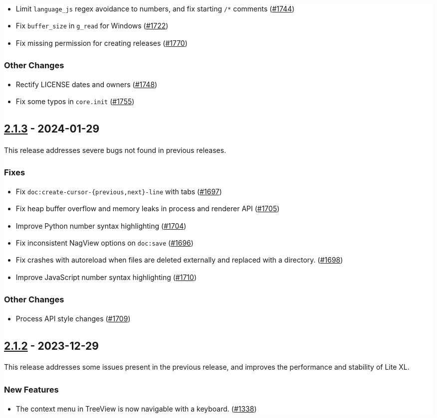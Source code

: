 * Limit `language_js` regex avoidance to numbers, and fix starting `/*` comments
  ([#1744](https://github.com/lite-xl/lite-xl/pull/1744))

* Fix `buffer_size` in `g_read` for Windows
  ([#1722](https://github.com/lite-xl/lite-xl/pull/1722))

* Fix missing permission for creating releases
  ([#1770](https://github.com/lite-xl/lite-xl/pull/1770))

### Other Changes

* Rectify LICENSE dates and owners
  ([#1748](https://github.com/lite-xl/lite-xl/pull/1748))

* Fix some typos in `core.init`
  ([#1755](https://github.com/lite-xl/lite-xl/pull/1755))

## [2.1.3] - 2024-01-29

This release addresses severe bugs not found in previous releases.

### Fixes

* Fix `doc:create-cursor-{previous,next}-line` with tabs
  ([#1697](https://github.com/lite-xl/lite-xl/pull/1697))

* Fix heap buffer overflow and memory leaks in process and renderer API
  ([#1705](https://github.com/lite-xl/lite-xl/pull/1705))

* Improve Python number syntax highlighting
  ([#1704](https://github.com/lite-xl/lite-xl/pull/1704))

* Fix inconsistent NagView options on `doc:save`
  ([#1696](https://github.com/lite-xl/lite-xl/pull/1696))

* Fix crashes with autoreload when files are deleted externally and replaced with a directory.
  ([#1698](https://github.com/lite-xl/lite-xl/pull/1698))

* Improve JavaScript number syntax highlighting
  ([#1710](https://github.com/lite-xl/lite-xl/pull/1710))

### Other Changes

* Process API style changes
  ([#1709](https://github.com/lite-xl/lite-xl/pull/1709))

## [2.1.2] - 2023-12-29

This release addresses some issues present in the previous release,
and improves the performance and stability of Lite XL.

### New Features

* The context menu in TreeView is now navigable with a keyboard.
  ([#1338](https://github.com/lite-xl/lite-xl/pull/1338))


[2.1.5]: https://github.com/lite-xl/lite-xl/releases/tag/v2.1.5
[2.1.4]: https://github.com/lite-xl/lite-xl/releases/tag/v2.1.4
[2.1.3]: https://github.com/lite-xl/lite-xl/releases/tag/v2.1.3
[2.1.2]: https://github.com/lite-xl/lite-xl/releases/tag/v2.1.2
[2.1.1]: https://github.com/lite-xl/lite-xl/releases/tag/v2.1.1
[2.1.0]: https://github.com/lite-xl/lite-xl/releases/tag/v2.1.0
[2.0.5]: https://github.com/lite-xl/lite-xl/releases/tag/v2.0.5
[2.0.4]: https://github.com/lite-xl/lite-xl/releases/tag/v2.0.4
[2.0.3]: https://github.com/lite-xl/lite-xl/releases/tag/v2.0.3
[2.0.2]: https://github.com/lite-xl/lite-xl/releases/tag/v2.0.2
[2.0.1]: https://github.com/lite-xl/lite-xl/releases/tag/v2.0.1
[2.0]: https://github.com/lite-xl/lite-xl/releases/tag/v2.0.0
[1.16.11]: https://github.com/lite-xl/lite-xl/releases/tag/v1.16.11
[1.16.10]: https://github.com/lite-xl/lite-xl/releases/tag/v1.16.10
[1.16.9]: https://github.com/lite-xl/lite-xl/releases/tag/v1.16.9
[1.16.8]: https://github.com/lite-xl/lite-xl/releases/tag/v1.16.8
[1.16.7]: https://github.com/lite-xl/lite-xl/releases/tag/v1.16.7
[1.16.6]: https://github.com/lite-xl/lite-xl/releases/tag/v1.16.6
[1.16.5]: https://github.com/lite-xl/lite-xl/releases/tag/v1.16.5
[1.16.4]: https://github.com/lite-xl/lite-xl/releases/tag/v1.16.4
[1.16.2]: https://github.com/lite-xl/lite-xl/releases/tag/v1.16.2-lite-xl
[1.16.1]: https://github.com/lite-xl/lite-xl/releases/tag/v1.16.1-lite-xl
[1.16]: https://github.com/lite-xl/lite-xl/releases/tag/v1.16.0-lite-xl
[1.15]: https://github.com/lite-xl/lite-xl/releases/tag/v1.15-lite-xl
[1.14]: https://github.com/lite-xl/lite-xl/releases/tag/v1.14-lite-xl
[1.13]: https://github.com/lite-xl/lite-xl/releases/tag/v1.13-lite-xl
[1.11]: https://github.com/lite-xl/lite-xl/releases/tag/v1.11-lite-xl
[1.08]: https://github.com/lite-xl/lite-xl/releases/tag/v1.08-subpixel
[1.06]: https://github.com/lite-xl/lite-xl/releases/tag/1.06-subpixel-rc1